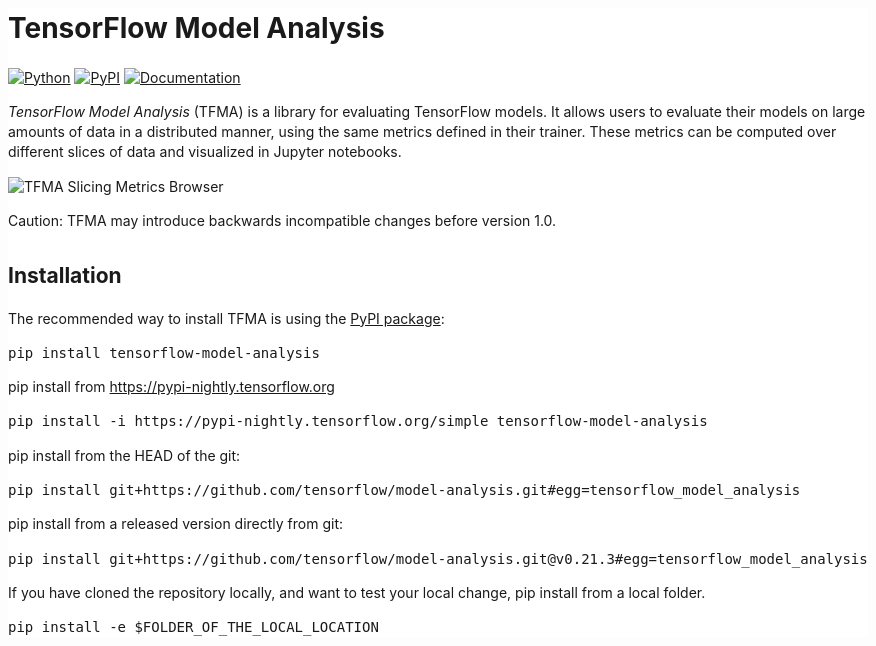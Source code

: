 

# TensorFlow Model Analysis

[![Python](https://img.shields.io/badge/python%20-3.9%7C3.10%7C3.11-blue)](https://github.com/tensorflow/model-analysis)
[![PyPI](https://badge.fury.io/py/tensorflow-model-analysis.svg)](https://badge.fury.io/py/tensorflow-model-analysis)
[![Documentation](https://img.shields.io/badge/api-reference-blue.svg)](https://www.tensorflow.org/tfx/model_analysis/api_docs/python/tfma)

*TensorFlow Model Analysis* (TFMA) is a library for evaluating TensorFlow
models.  It allows users to evaluate their models on large amounts of data in a
distributed manner, using the same metrics defined in their trainer. These
metrics can be computed over different slices of data and visualized in Jupyter
notebooks.

![TFMA Slicing Metrics Browser](https://raw.githubusercontent.com/tensorflow/model-analysis/master/g3doc/images/tfma-slicing-metrics-browser.gif)

Caution: TFMA may introduce backwards incompatible changes before version 1.0.

## Installation

The recommended way to install TFMA is using the
[PyPI package](https://pypi.org/project/tensorflow-model-analysis/):

<pre class="devsite-terminal devsite-click-to-copy">
pip install tensorflow-model-analysis
</pre>

pip install from https://pypi-nightly.tensorflow.org

<pre class="devsite-terminal devsite-click-to-copy">
pip install -i https://pypi-nightly.tensorflow.org/simple tensorflow-model-analysis
</pre>

pip install from the HEAD of the git:

<pre class="devsite-terminal devsite-click-to-copy">
pip install git+https://github.com/tensorflow/model-analysis.git#egg=tensorflow_model_analysis
</pre>

pip install from a released version directly from git:

<pre class="devsite-terminal devsite-click-to-copy">
pip install git+https://github.com/tensorflow/model-analysis.git@v0.21.3#egg=tensorflow_model_analysis
</pre>

If you have cloned the repository locally, and want to test your local change,
pip install from a local folder.

<pre class="devsite-terminal devsite-click-to-copy">
pip install -e $FOLDER_OF_THE_LOCAL_LOCATION
</pre>
